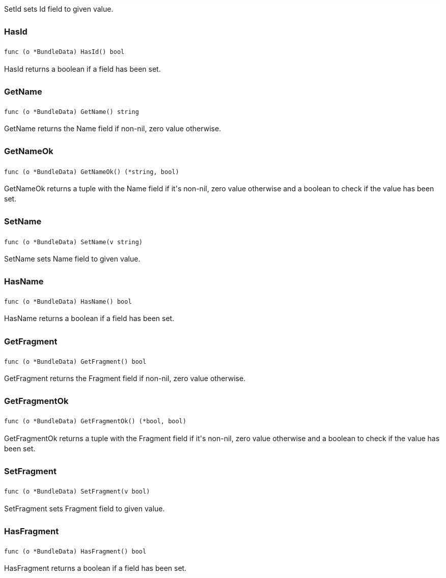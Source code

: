 SetId sets Id field to given value.

### HasId

`func (o *BundleData) HasId() bool`

HasId returns a boolean if a field has been set.

### GetName

`func (o *BundleData) GetName() string`

GetName returns the Name field if non-nil, zero value otherwise.

### GetNameOk

`func (o *BundleData) GetNameOk() (*string, bool)`

GetNameOk returns a tuple with the Name field if it's non-nil, zero value otherwise
and a boolean to check if the value has been set.

### SetName

`func (o *BundleData) SetName(v string)`

SetName sets Name field to given value.

### HasName

`func (o *BundleData) HasName() bool`

HasName returns a boolean if a field has been set.

### GetFragment

`func (o *BundleData) GetFragment() bool`

GetFragment returns the Fragment field if non-nil, zero value otherwise.

### GetFragmentOk

`func (o *BundleData) GetFragmentOk() (*bool, bool)`

GetFragmentOk returns a tuple with the Fragment field if it's non-nil, zero value otherwise
and a boolean to check if the value has been set.

### SetFragment

`func (o *BundleData) SetFragment(v bool)`

SetFragment sets Fragment field to given value.

### HasFragment

`func (o *BundleData) HasFragment() bool`

HasFragment returns a boolean if a field has been set.
